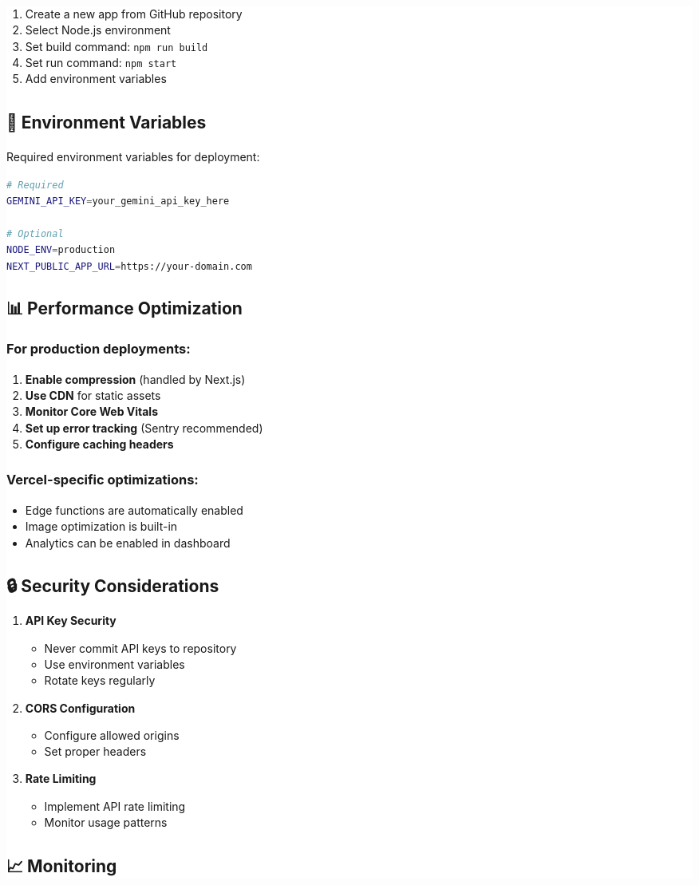 1. Create a new app from GitHub repository
2. Select Node.js environment
3. Set build command: `npm run build`
4. Set run command: `npm start`
5. Add environment variables

## 🔧 Environment Variables

Required environment variables for deployment:

```bash
# Required
GEMINI_API_KEY=your_gemini_api_key_here

# Optional
NODE_ENV=production
NEXT_PUBLIC_APP_URL=https://your-domain.com
```

## 📊 Performance Optimization

### For production deployments:

1. **Enable compression** (handled by Next.js)
2. **Use CDN** for static assets
3. **Monitor Core Web Vitals**
4. **Set up error tracking** (Sentry recommended)
5. **Configure caching headers**

### Vercel-specific optimizations:

- Edge functions are automatically enabled
- Image optimization is built-in
- Analytics can be enabled in dashboard

## 🔒 Security Considerations

1. **API Key Security**
   - Never commit API keys to repository
   - Use environment variables
   - Rotate keys regularly

2. **CORS Configuration**
   - Configure allowed origins
   - Set proper headers

3. **Rate Limiting**
   - Implement API rate limiting
   - Monitor usage patterns

## 📈 Monitoring
